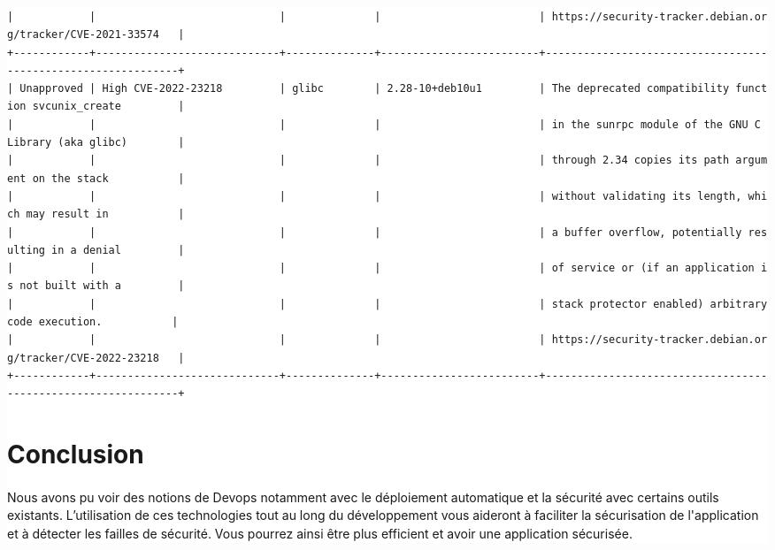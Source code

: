 ```
|            |                             |              |                         | https://security-tracker.debian.org/tracker/CVE-2021-33574   |
+------------+-----------------------------+--------------+-------------------------+--------------------------------------------------------------+
| Unapproved | High CVE-2022-23218         | glibc        | 2.28-10+deb10u1         | The deprecated compatibility function svcunix_create         |
|            |                             |              |                         | in the sunrpc module of the GNU C Library (aka glibc)        |
|            |                             |              |                         | through 2.34 copies its path argument on the stack           |
|            |                             |              |                         | without validating its length, which may result in           |
|            |                             |              |                         | a buffer overflow, potentially resulting in a denial         |
|            |                             |              |                         | of service or (if an application is not built with a         |
|            |                             |              |                         | stack protector enabled) arbitrary code execution.           |
|            |                             |              |                         | https://security-tracker.debian.org/tracker/CVE-2022-23218   |
+------------+-----------------------------+--------------+-------------------------+--------------------------------------------------------------+
```

# Conclusion

Nous avons pu voir des notions de Devops notamment avec le déploiement automatique et la sécurité avec certains outils existants. L’utilisation de ces technologies tout au long du développement vous aideront à faciliter la sécurisation de l'application et à détecter les failles de sécurité. Vous pourrez ainsi être plus efficient et avoir une application sécurisée.
